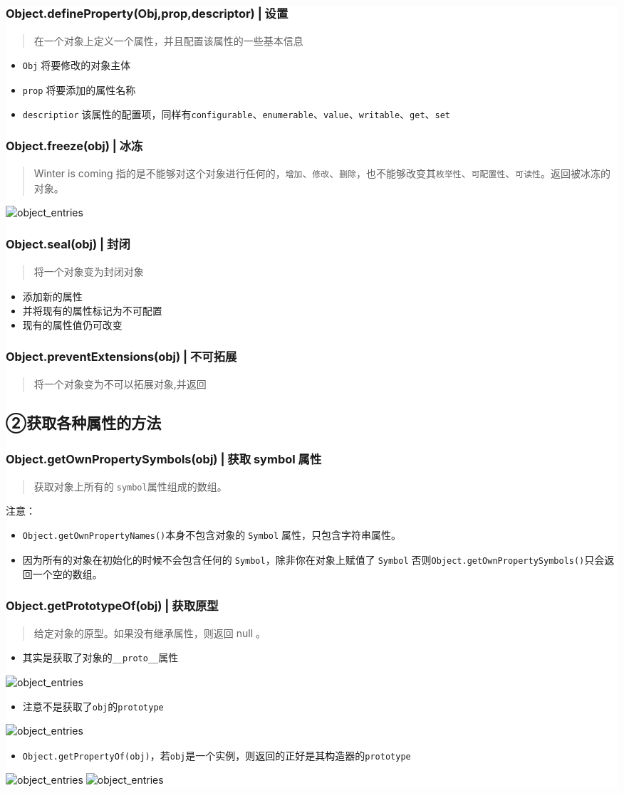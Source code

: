### Object.defineProperty(Obj,prop,descriptor) | 设置

> 在一个对象上定义一个属性，并且配置该属性的一些基本信息

 * `Obj` 
  将要修改的对象主体
    
 * `prop`
   将要添加的属性名称

 * `descriptior`
    该属性的配置项，同样有`configurable`、`enumerable`、`value`、`writable`、`get`、`set`


### Object.freeze(obj) | 冰冻

> Winter is coming 指的是不能够对这个对象进行任何的，`增加`、`修改`、`删除`，也不能够改变其`枚举性`、`可配置性`、`可读性`。返回被冰冻的对象。

![object_entries](../blog_assets/object_freeze.png)
### Object.seal(obj) | 封闭
> 将一个对象变为封闭对象
*  添加新的属性
* 并将现有的属性标记为不可配置
* 现有的属性值仍可改变
### Object.preventExtensions(obj) | 不可拓展
> 将一个对象变为不可以拓展对象,并返回

## ②获取各种属性的方法

### Object.getOwnPropertySymbols(obj) | 获取 symbol 属性
> 获取对象上所有的 `symbol`属性组成的数组。

注意：
* `Object.getOwnPropertyNames()`本身不包含对象的 `Symbol` 属性，只包含字符串属性。

* 因为所有的对象在初始化的时候不会包含任何的 `Symbol`，除非你在对象上赋值了 `Symbol` 否则`Object.getOwnPropertySymbols()`只会返回一个空的数组。

### Object.getPrototypeOf(obj) | 获取原型
> 给定对象的原型。如果没有继承属性，则返回 null 。
* 其实是获取了对象的`__proto__`属性

![object_entries](../blog_assets/getPropertyOf2.png)

* 注意不是获取了`obj`的`prototype`

![object_entries](../blog_assets/getPropertyOf3.png)
* `Object.getPropertyOf(obj)`，若`obj`是一个实例，则返回的正好是其构造器的`prototype`

![object_entries](../blog_assets/getPropertyOf1.png)
![object_entries](../blog_assets/getPropertyOf4.png)
